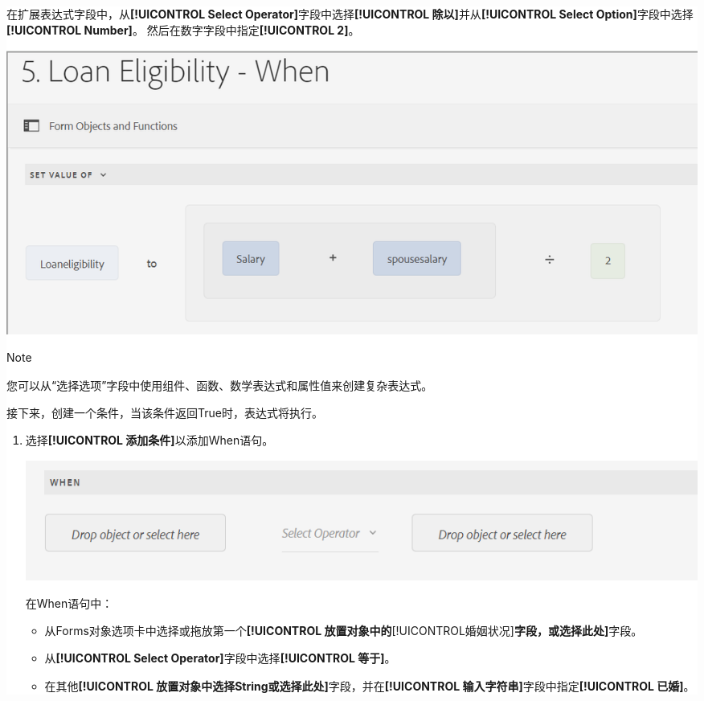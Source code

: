    在扩展表达式字段中，从&#x200B;**[!UICONTROL Select Operator]**&#x200B;字段中选择&#x200B;**[!UICONTROL 除以]**&#x200B;并从&#x200B;**[!UICONTROL Select Option]**&#x200B;字段中选择&#x200B;**[!UICONTROL Number]**。 然后在数字字段中指定&#x200B;**[!UICONTROL 2]**。

   ![write-rules-visual-editor-14](assets/write-rules-visual-editor-14-cc.png)

   >[!NOTE]
   >
   >您可以从“选择选项”字段中使用组件、函数、数学表达式和属性值来创建复杂表达式。

   接下来，创建一个条件，当该条件返回True时，表达式将执行。

1. 选择&#x200B;**[!UICONTROL 添加条件]**&#x200B;以添加When语句。

   ![write-rules-visual-editor-15](assets/write-rules-visual-editor-15-cc.png)

   在When语句中：

   * 从Forms对象选项卡中选择或拖放第一个&#x200B;**[!UICONTROL 放置对象中的**[!UICONTROL &#x200B;婚姻状况&#x200B;]**字段，或选择此处]**&#x200B;字段。

   * 从&#x200B;**[!UICONTROL Select Operator]**&#x200B;字段中选择&#x200B;**[!UICONTROL 等于]**。

   * 在其他&#x200B;**[!UICONTROL 放置对象中选择String或选择此处]**&#x200B;字段，并在&#x200B;**[!UICONTROL 输入字符串]**&#x200B;字段中指定&#x200B;**[!UICONTROL 已婚]**。
